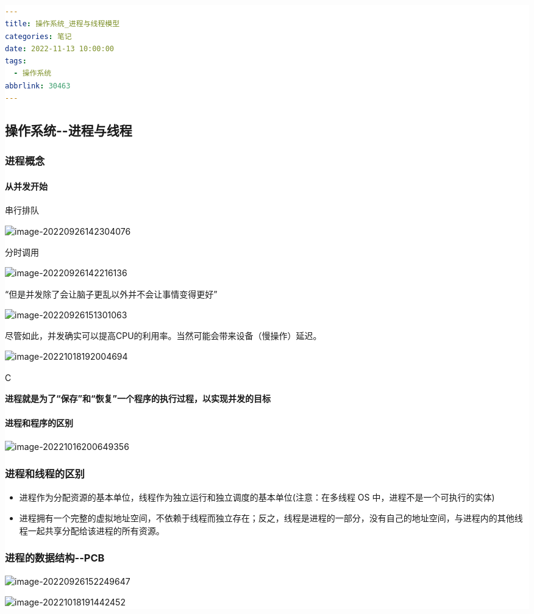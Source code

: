 ```yaml
---
title: 操作系统_进程与线程模型
categories: 笔记
date: 2022-11-13 10:00:00
tags:
  - 操作系统
abbrlink: 30463
---
```

## 操作系统--进程与线程

### 进程概念

#### 从并发开始

串行排队

![image-20220926142304076](https://raw.githubusercontent.com/Lunaticsky-tql/blog_articles/main/%E6%93%8D%E4%BD%9C%E7%B3%BB%E7%BB%9F_%E8%BF%9B%E7%A8%8B%E4%B8%8E%E7%BA%BF%E7%A8%8B%E6%A8%A1%E5%9E%8B/20230828210733845566_917_20221019110755222583_746_image-20220926142304076.png)

分时调用

![image-20220926142216136](https://raw.githubusercontent.com/Lunaticsky-tql/blog_articles/main/%E6%93%8D%E4%BD%9C%E7%B3%BB%E7%BB%9F_%E8%BF%9B%E7%A8%8B%E4%B8%8E%E7%BA%BF%E7%A8%8B%E6%A8%A1%E5%9E%8B/20230828210734963850_163_20221019110756926120_483_image-20220926142216136.png)

“但是并发除了会让脑子更乱以外并不会让事情变得更好”

![image-20220926151301063](https://raw.githubusercontent.com/Lunaticsky-tql/blog_articles/main/%E6%93%8D%E4%BD%9C%E7%B3%BB%E7%BB%9F_%E8%BF%9B%E7%A8%8B%E4%B8%8E%E7%BA%BF%E7%A8%8B%E6%A8%A1%E5%9E%8B/20230828210736115343_796_20221019110758632298_262_image-20220926151301063.png)

尽管如此，并发确实可以提高CPU的利用率。当然可能会带来设备（慢操作）延迟。

![image-20221018192004694](https://raw.githubusercontent.com/Lunaticsky-tql/blog_articles/main/%E6%93%8D%E4%BD%9C%E7%B3%BB%E7%BB%9F_%E8%BF%9B%E7%A8%8B%E4%B8%8E%E7%BA%BF%E7%A8%8B%E6%A8%A1%E5%9E%8B/20230828210737627177_866_20221019110801392732_151_image-20221018192004694.png)

C

**进程就是为了“保存”和“恢复”一个程序的执行过程，以实现并发的目标**

#### 进程和程序的区别

![image-20221016200649356](https://raw.githubusercontent.com/Lunaticsky-tql/blog_articles/main/%E6%93%8D%E4%BD%9C%E7%B3%BB%E7%BB%9F_%E8%BF%9B%E7%A8%8B%E4%B8%8E%E7%BA%BF%E7%A8%8B%E6%A8%A1%E5%9E%8B/20230828210739060065_253_20221019110803473763_292_image-20221016200649356.png)

### 进程和线程的区别

+ 进程作为分配资源的基本单位，线程作为独立运行和独立调度的基本单位(注意：在多线程 OS 中，进程不是一个可执行的实体)

+ 进程拥有一个完整的虚拟地址空间，不依赖于线程而独立存在；反之，线程是进程的一部分，没有自己的地址空间，与进程内的其他线程一起共享分配给该进程的所有资源。



### 进程的数据结构--PCB

![image-20220926152249647](https://raw.githubusercontent.com/Lunaticsky-tql/blog_articles/main/%E6%93%8D%E4%BD%9C%E7%B3%BB%E7%BB%9F_%E8%BF%9B%E7%A8%8B%E4%B8%8E%E7%BA%BF%E7%A8%8B%E6%A8%A1%E5%9E%8B/20230828210740834601_450_20221019110805822552_826_image-20220926152249647.png)

![image-20221018191442452](https://raw.githubusercontent.com/Lunaticsky-tql/blog_articles/main/%E6%93%8D%E4%BD%9C%E7%B3%BB%E7%BB%9F_%E8%BF%9B%E7%A8%8B%E4%B8%8E%E7%BA%BF%E7%A8%8B%E6%A8%A1%E5%9E%8B/20230828210741862299_153_20221019110807671323_383_image-20221018191442452.png)
